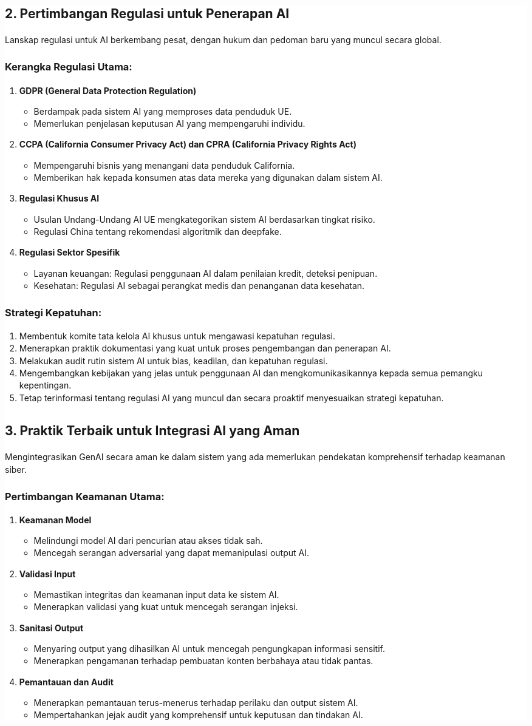 ## 2. Pertimbangan Regulasi untuk Penerapan AI

Lanskap regulasi untuk AI berkembang pesat, dengan hukum dan pedoman baru yang muncul secara global.

### Kerangka Regulasi Utama:

1. **GDPR (General Data Protection Regulation)**
   - Berdampak pada sistem AI yang memproses data penduduk UE.
   - Memerlukan penjelasan keputusan AI yang mempengaruhi individu.

2. **CCPA (California Consumer Privacy Act) dan CPRA (California Privacy Rights Act)**
   - Mempengaruhi bisnis yang menangani data penduduk California.
   - Memberikan hak kepada konsumen atas data mereka yang digunakan dalam sistem AI.

3. **Regulasi Khusus AI**
   - Usulan Undang-Undang AI UE mengkategorikan sistem AI berdasarkan tingkat risiko.
   - Regulasi China tentang rekomendasi algoritmik dan deepfake.

4. **Regulasi Sektor Spesifik**
   - Layanan keuangan: Regulasi penggunaan AI dalam penilaian kredit, deteksi penipuan.
   - Kesehatan: Regulasi AI sebagai perangkat medis dan penanganan data kesehatan.

### Strategi Kepatuhan:

1. Membentuk komite tata kelola AI khusus untuk mengawasi kepatuhan regulasi.
2. Menerapkan praktik dokumentasi yang kuat untuk proses pengembangan dan penerapan AI.
3. Melakukan audit rutin sistem AI untuk bias, keadilan, dan kepatuhan regulasi.
4. Mengembangkan kebijakan yang jelas untuk penggunaan AI dan mengkomunikasikannya kepada semua pemangku kepentingan.
5. Tetap terinformasi tentang regulasi AI yang muncul dan secara proaktif menyesuaikan strategi kepatuhan.

## 3. Praktik Terbaik untuk Integrasi AI yang Aman

Mengintegrasikan GenAI secara aman ke dalam sistem yang ada memerlukan pendekatan komprehensif terhadap keamanan siber.

### Pertimbangan Keamanan Utama:

1. **Keamanan Model**
   - Melindungi model AI dari pencurian atau akses tidak sah.
   - Mencegah serangan adversarial yang dapat memanipulasi output AI.

2. **Validasi Input**
   - Memastikan integritas dan keamanan input data ke sistem AI.
   - Menerapkan validasi yang kuat untuk mencegah serangan injeksi.

3. **Sanitasi Output**
   - Menyaring output yang dihasilkan AI untuk mencegah pengungkapan informasi sensitif.
   - Menerapkan pengamanan terhadap pembuatan konten berbahaya atau tidak pantas.

4. **Pemantauan dan Audit**
   - Menerapkan pemantauan terus-menerus terhadap perilaku dan output sistem AI.
   - Mempertahankan jejak audit yang komprehensif untuk keputusan dan tindakan AI.

